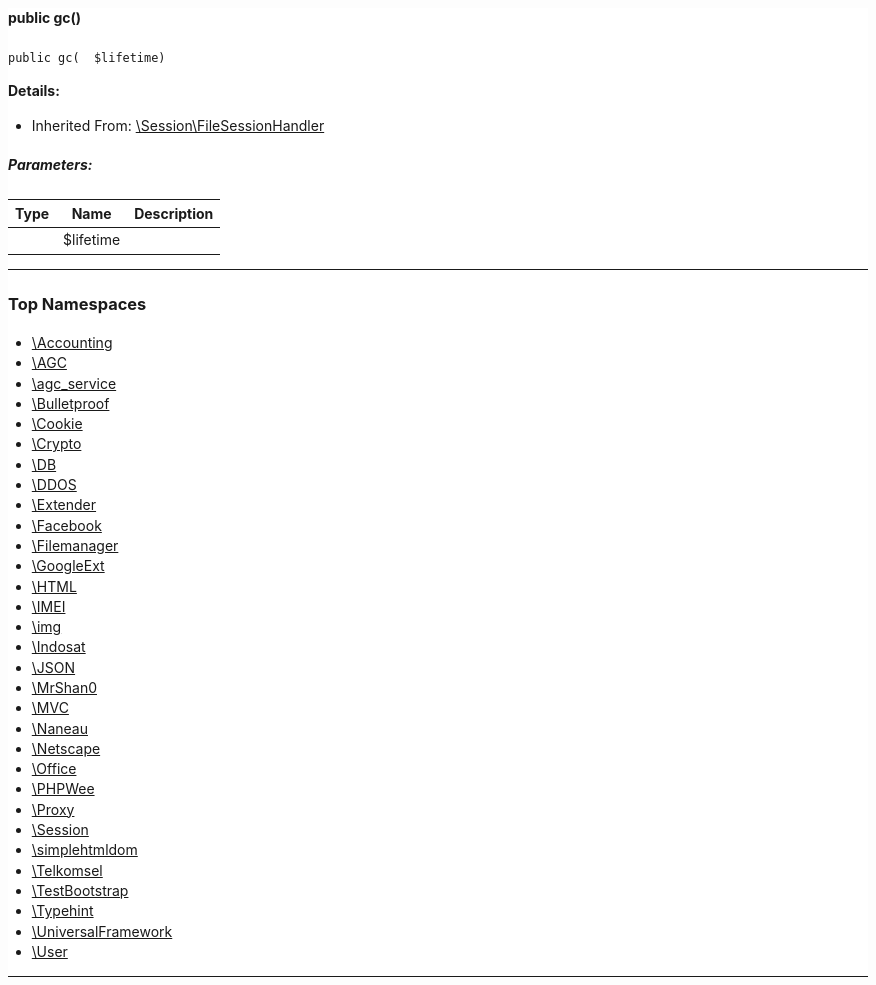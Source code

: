 


<a name="method_gc" class="anchor"></a>
#### public gc() 

```
public gc(  $lifetime) 
```

**Details:**
* Inherited From: [\Session\FileSessionHandler](../classes/Session.FileSessionHandler.md)
##### Parameters:
| Type | Name | Description |
| ---- | ---- | ----------- |
| <code></code> | $lifetime  |  |





---

### Top Namespaces

* [\Accounting](../namespaces/Accounting.md)
* [\AGC](../namespaces/AGC.md)
* [\agc_service](../namespaces/agc_service.md)
* [\Bulletproof](../namespaces/Bulletproof.md)
* [\Cookie](../namespaces/Cookie.md)
* [\Crypto](../namespaces/Crypto.md)
* [\DB](../namespaces/DB.md)
* [\DDOS](../namespaces/DDOS.md)
* [\Extender](../namespaces/Extender.md)
* [\Facebook](../namespaces/Facebook.md)
* [\Filemanager](../namespaces/Filemanager.md)
* [\GoogleExt](../namespaces/GoogleExt.md)
* [\HTML](../namespaces/HTML.md)
* [\IMEI](../namespaces/IMEI.md)
* [\img](../namespaces/img.md)
* [\Indosat](../namespaces/Indosat.md)
* [\JSON](../namespaces/JSON.md)
* [\MrShan0](../namespaces/MrShan0.md)
* [\MVC](../namespaces/MVC.md)
* [\Naneau](../namespaces/Naneau.md)
* [\Netscape](../namespaces/Netscape.md)
* [\Office](../namespaces/Office.md)
* [\PHPWee](../namespaces/PHPWee.md)
* [\Proxy](../namespaces/Proxy.md)
* [\Session](../namespaces/Session.md)
* [\simplehtmldom](../namespaces/simplehtmldom.md)
* [\Telkomsel](../namespaces/Telkomsel.md)
* [\TestBootstrap](../namespaces/TestBootstrap.md)
* [\Typehint](../namespaces/Typehint.md)
* [\UniversalFramework](../namespaces/UniversalFramework.md)
* [\User](../namespaces/User.md)

---